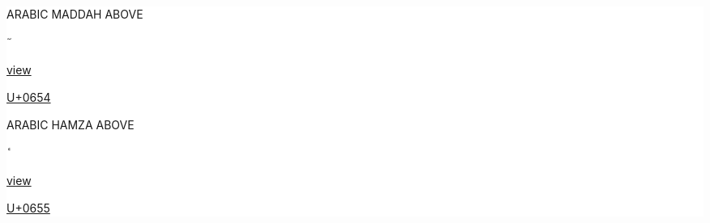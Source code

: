 </td>

<td class="c3" colspan="1" rowspan="1">

<span class="c1">ARABIC MADDAH ABOVE</span>

</td>

<td class="c20" colspan="1" rowspan="1">

<span class="c4">ٓ</span>

</td>

<td class="c12" colspan="1" rowspan="1">

<span class="c13">[view](https://www.google.com/url?q=http://www.fileformat.info/info/unicode/char/0653/arabic_maddah_above.png&sa=D&ust=1499024386314000&usg=AFQjCNHtI3lG4uwoIHIN5IapIt2Q8Wywdw)</span>

</td>

</tr>

<tr class="c16">

<td class="c6" colspan="1" rowspan="1">

<span class="c13 c17">[U+0654](https://www.google.com/url?q=http://www.fileformat.info/info/unicode/char/0654/index.htm&sa=D&ust=1499024386315000&usg=AFQjCNGomqDG5VIJKSny0Za0N_fLuUBNcg)</span>

</td>

<td class="c3 c17" colspan="1" rowspan="1">

<span class="c17 c18">ARABIC HAMZA ABOVE</span>

</td>

<td class="c20 c17" colspan="1" rowspan="1">

<span class="c8">ٔ</span>

</td>

<td class="c7" colspan="1" rowspan="1">

<span class="c13 c17">[view](https://www.google.com/url?q=http://www.fileformat.info/info/unicode/char/0654/arabic_hamza_above.png&sa=D&ust=1499024386316000&usg=AFQjCNGddTJMw-ZOkZQ_vvkIX-2YcDq6Ew)</span>

</td>

</tr>

<tr class="c16">

<td class="c9" colspan="1" rowspan="1">

<span class="c13">[U+0655](https://www.google.com/url?q=http://www.fileformat.info/info/unicode/char/0655/index.htm&sa=D&ust=1499024386316000&usg=AFQjCNH2zM9M_uPsS7Rek6jhOpiQLSdhTw)</span>

</td>
